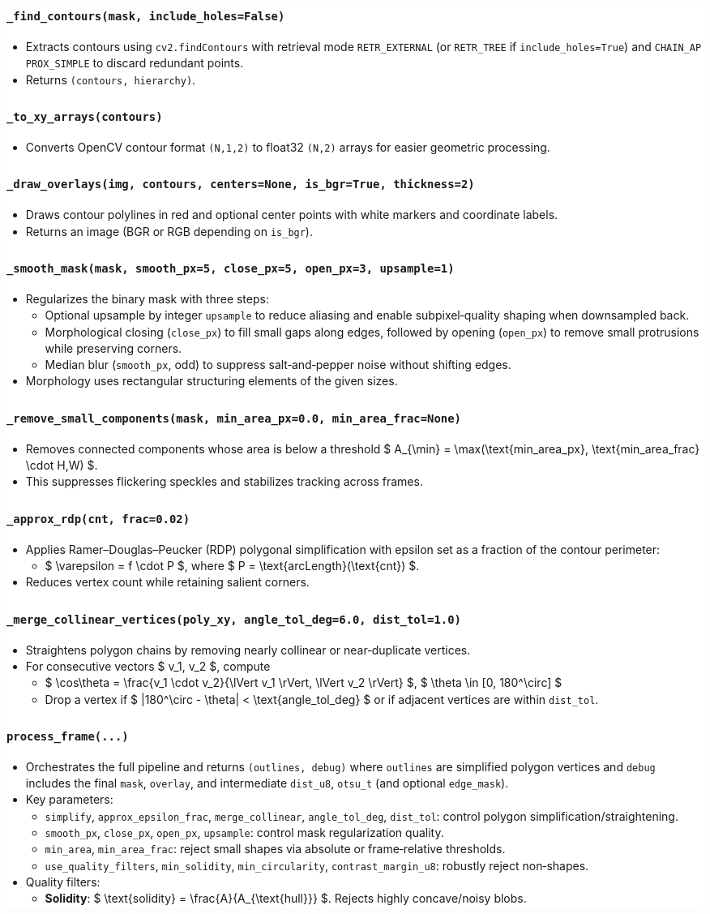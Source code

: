 ### `_find_contours(mask, include_holes=False)`
- Extracts contours using `cv2.findContours` with retrieval mode `RETR_EXTERNAL` (or `RETR_TREE` if `include_holes=True`) and `CHAIN_APPROX_SIMPLE` to discard redundant points.
- Returns `(contours, hierarchy)`.

### `_to_xy_arrays(contours)`
- Converts OpenCV contour format `(N,1,2)` to float32 `(N,2)` arrays for easier geometric processing.

### `_draw_overlays(img, contours, centers=None, is_bgr=True, thickness=2)`
- Draws contour polylines in red and optional center points with white markers and coordinate labels.
- Returns an image (BGR or RGB depending on `is_bgr`).

### `_smooth_mask(mask, smooth_px=5, close_px=5, open_px=3, upsample=1)`
- Regularizes the binary mask with three steps:
  - Optional upsample by integer `upsample` to reduce aliasing and enable subpixel‑quality shaping when downsampled back.
  - Morphological closing (`close_px`) to fill small gaps along edges, followed by opening (`open_px`) to remove small protrusions while preserving corners.
  - Median blur (`smooth_px`, odd) to suppress salt‑and‑pepper noise without shifting edges.
- Morphology uses rectangular structuring elements of the given sizes.

### `_remove_small_components(mask, min_area_px=0.0, min_area_frac=None)`
- Removes connected components whose area is below a threshold $ A_{\min} = \max(\text{min\_area\_px}, \text{min\_area\_frac} \cdot H\,W) $.
- This suppresses flickering speckles and stabilizes tracking across frames.

### `_approx_rdp(cnt, frac=0.02)`
- Applies Ramer–Douglas–Peucker (RDP) polygonal simplification with epsilon set as a fraction of the contour perimeter:
  - $ \varepsilon = f \cdot P $, where $ P = \text{arcLength}(\text{cnt}) $.
- Reduces vertex count while retaining salient corners.

### `_merge_collinear_vertices(poly_xy, angle_tol_deg=6.0, dist_tol=1.0)`
- Straightens polygon chains by removing nearly collinear or near‑duplicate vertices.
- For consecutive vectors $ v_1, v_2 $, compute
  - $ \cos\theta = \frac{v_1 \cdot v_2}{\lVert v_1 \rVert\, \lVert v_2 \rVert} $, $ \theta \in [0, 180^\circ] $
  - Drop a vertex if $ |180^\circ - \theta| < \text{angle\_tol\_deg} $ or if adjacent vertices are within `dist_tol`.

### `process_frame(...)`
- Orchestrates the full pipeline and returns `(outlines, debug)` where `outlines` are simplified polygon vertices and `debug` includes the final `mask`, `overlay`, and intermediate `dist_u8`, `otsu_t` (and optional `edge_mask`).
- Key parameters:
  - `simplify`, `approx_epsilon_frac`, `merge_collinear`, `angle_tol_deg`, `dist_tol`: control polygon simplification/straightening.
  - `smooth_px`, `close_px`, `open_px`, `upsample`: control mask regularization quality.
  - `min_area`, `min_area_frac`: reject small shapes via absolute or frame‑relative thresholds.
  - `use_quality_filters`, `min_solidity`, `min_circularity`, `contrast_margin_u8`: robustly reject non‑shapes.
- Quality filters:
  - **Solidity**: $ \text{solidity} = \frac{A}{A_{\text{hull}}} $. Rejects highly concave/noisy blobs.